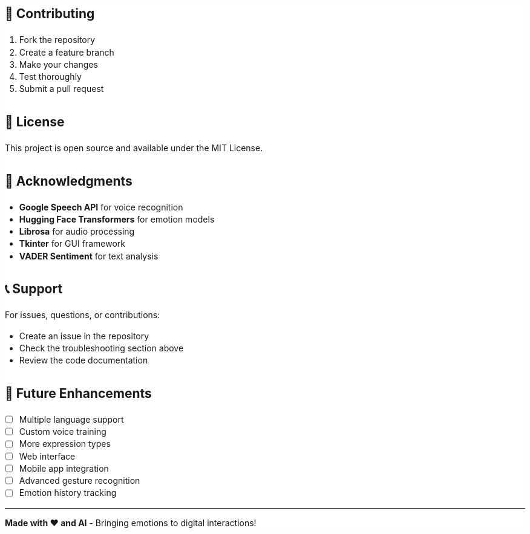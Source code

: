 ## 🤝 Contributing

1. Fork the repository
2. Create a feature branch
3. Make your changes
4. Test thoroughly
5. Submit a pull request

## 📄 License

This project is open source and available under the MIT License.

## 🙏 Acknowledgments

- **Google Speech API** for voice recognition
- **Hugging Face Transformers** for emotion models
- **Librosa** for audio processing
- **Tkinter** for GUI framework
- **VADER Sentiment** for text analysis

## 📞 Support

For issues, questions, or contributions:
- Create an issue in the repository
- Check the troubleshooting section above
- Review the code documentation

## 🚀 Future Enhancements

- [ ] Multiple language support
- [ ] Custom voice training
- [ ] More expression types
- [ ] Web interface
- [ ] Mobile app integration
- [ ] Advanced gesture recognition
- [ ] Emotion history tracking

---

**Made with ❤️ and AI** - Bringing emotions to digital interactions!

